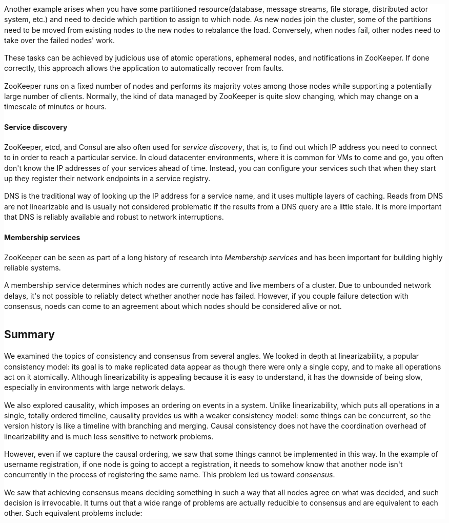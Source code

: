 Another example arises when you have some partitioned resource(database, message streams, file storage, distributed actor system, etc.) and need to decide which partition to assign to which node. As new nodes join the cluster, some of the partitions need to be moved from existing nodes to the new nodes to rebalance the load. Conversely, when nodes fail, other nodes need to take over the failed nodes' work.

These tasks can be achieved by judicious use of atomic operations, ephemeral nodes, and notifications in ZooKeeper. If done correctly, this approach allows the application to automatically recover from faults.

ZooKeeper runs on a fixed number of nodes and performs its majority votes among those nodes while supporting a potentially large number of clients. Normally, the kind of data managed by ZooKeeper is quite slow changing, which may change on a timescale of minutes or hours.

#### Service discovery
ZooKeeper, etcd, and Consul are also often used for *service discovery*, that is, to find out which IP address you need to connect to in order to reach a particular service. In cloud datacenter environments, where it is common for VMs to come and go, you often don't know the IP addresses of your services ahead of time. Instead, you can configure your services such that when they start up they register their network endpoints in a service registry.

DNS is the traditional way of looking up the IP address for a service name, and it uses multiple layers of caching. Reads from DNS are not linearizable and is usually not considered problematic if the results from a DNS query are a little stale. It is more important that DNS is reliably available and robust to network interruptions.

#### Membership services
ZooKeeper can be seen as part of a long history of research into *Membership services* and has been important for building highly reliable systems.

A membership service determines which nodes are currently active and live members of a cluster. Due to unbounded network delays, it's not possible to reliably detect whether another node has failed. However, if you couple failure detection with consensus, noeds can come to an agreement about which nodes should be considered alive or not.

## Summary
We examined the topics of consistency and consensus from several angles. We looked in depth at linearizability, a popular consistency model: its goal is to make replicated data appear as though there were only a single copy, and to make all operations act on it atomically. Although linearizability is appealing because it is easy to understand, it has the downside of being slow, especially in environments with large network delays.  

We also explored causality, which imposes an ordering on events in a system. Unlike linearizability, which puts all operations in a single, totally ordered timeline, causality provides us with a weaker consistency model: some things can be concurrent, so the version history is like a timeline with branching and merging. Causal consistency does not have the coordination overhead of linearizability and is much less sensitive to network problems.

However, even if we capture the causal ordering, we saw that some things cannot be implemented in this way. In the example of username registration, if one node is going to accept a registration, it needs to somehow know that another node isn't concurrently in the process of registering the same name. This problem led us toward *consensus*.

We saw that achieving consensus means deciding something in such a way that all nodes agree on what was decided, and such decision is irrevocable. It turns out that a wide range of problems are actually reducible to consensus and are equivalent to each other. Such equivalent problems include:
